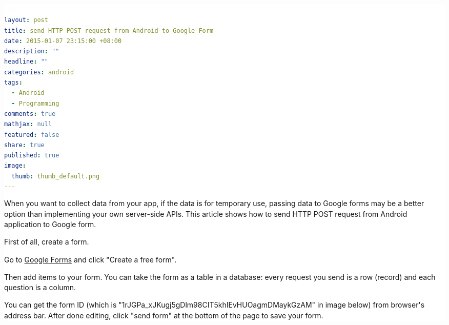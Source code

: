 ```yaml
---
layout: post
title: send HTTP POST request from Android to Google Form
date: 2015-01-07 23:15:00 +08:00
description: ""
headline: ""
categories: android
tags: 
  - Android
  - Programming
comments: true
mathjax: null
featured: false
share: true
published: true
image:
  thumb: thumb_default.png
---
```


When you want to collect data from your app, if the data is for temporary use, passing data to Google forms may be a better option than implementing your own server-side APIs. This article shows how to send HTTP POST request from Android application to Google form.

First of all, create a form.

Go to [Google Forms](https://www.google.com/forms/about/) and click "Create a free form".

Then add items to your form. You can take the form as a table in a database: every request you send is a row (record) and each question is a column.

You can get the form ID (which is "1rJGPa_xJKugj5gDlm98CIT5khIEvHUOagmDMaykGzAM" in image below) from browser's address bar. After done editing, click "send form" at the bottom of the page to save your form.
